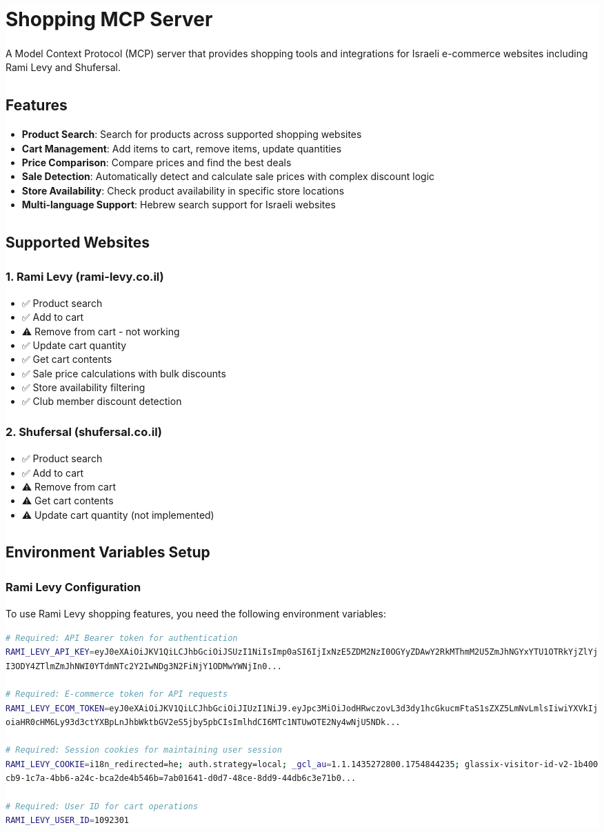 # Shopping MCP Server

A Model Context Protocol (MCP) server that provides shopping tools and integrations for Israeli e-commerce websites including Rami Levy and Shufersal.

## Features

- **Product Search**: Search for products across supported shopping websites
- **Cart Management**: Add items to cart, remove items, update quantities
- **Price Comparison**: Compare prices and find the best deals
- **Sale Detection**: Automatically detect and calculate sale prices with complex discount logic
- **Store Availability**: Check product availability in specific store locations
- **Multi-language Support**: Hebrew search support for Israeli websites

## Supported Websites

### 1. Rami Levy (rami-levy.co.il)

- ✅ Product search
- ✅ Add to cart
- ⚠️ Remove from cart - not working
- ✅ Update cart quantity
- ✅ Get cart contents
- ✅ Sale price calculations with bulk discounts
- ✅ Store availability filtering
- ✅ Club member discount detection

### 2. Shufersal (shufersal.co.il)

- ✅ Product search
- ✅ Add to cart
- ⚠️ Remove from cart
- ⚠️ Get cart contents
- ⚠️ Update cart quantity (not implemented)

## Environment Variables Setup

### Rami Levy Configuration

To use Rami Levy shopping features, you need the following environment variables:

```bash
# Required: API Bearer token for authentication
RAMI_LEVY_API_KEY=eyJ0eXAiOiJKV1QiLCJhbGciOiJSUzI1NiIsImp0aSI6IjIxNzE5ZDM2NzI0OGYyZDAwY2RkMThmM2U5ZmJhNGYxYTU1OTRkYjZlYjI3ODY4ZTlmZmJhNWI0YTdmNTc2Y2IwNDg3N2FiNjY1ODMwYWNjIn0...

# Required: E-commerce token for API requests
RAMI_LEVY_ECOM_TOKEN=eyJ0eXAiOiJKV1QiLCJhbGciOiJIUzI1NiJ9.eyJpc3MiOiJodHRwczovL3d3dy1hcGkucmFtaS1sZXZ5LmNvLmlsIiwiYXVkIjoiaHR0cHM6Ly93d3ctYXBpLnJhbWktbGV2eS5jby5pbCIsImlhdCI6MTc1NTUwOTE2Ny4wNjU5NDk...

# Required: Session cookies for maintaining user session
RAMI_LEVY_COOKIE=i18n_redirected=he; auth.strategy=local; _gcl_au=1.1.1435272800.1754844235; glassix-visitor-id-v2-1b400cb9-1c7a-4bb6-a24c-bca2de4b546b=7ab01641-d0d7-48ce-8dd9-44db6c3e71b0...

# Required: User ID for cart operations
RAMI_LEVY_USER_ID=1092301
```
